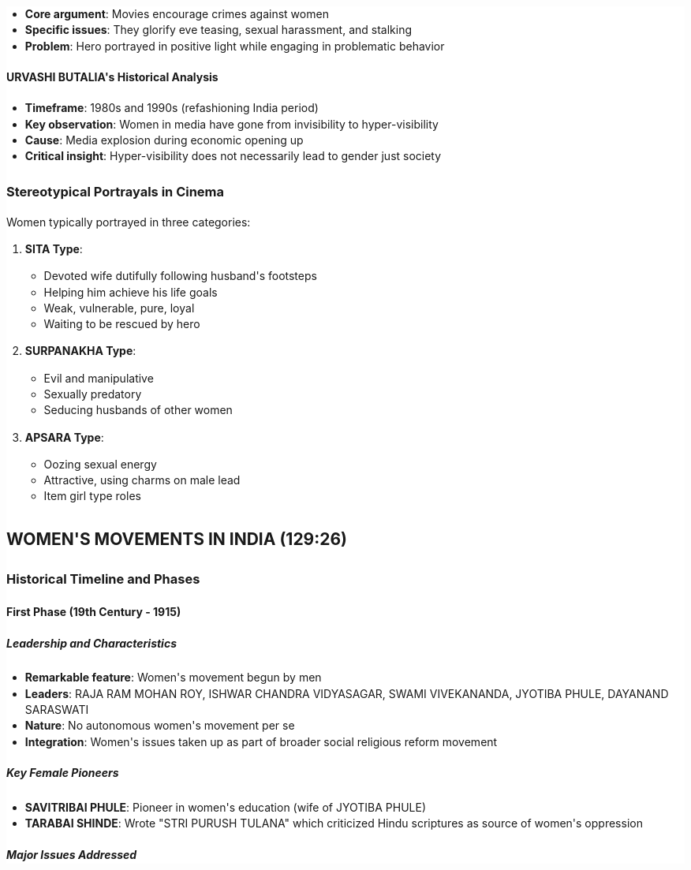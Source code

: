 - **Core argument**: Movies encourage crimes against women
- **Specific issues**: They glorify eve teasing, sexual harassment, and stalking
- **Problem**: Hero portrayed in positive light while engaging in problematic behavior

#### URVASHI BUTALIA's Historical Analysis

- **Timeframe**: 1980s and 1990s (refashioning India period)
- **Key observation**: Women in media have gone from invisibility to hyper-visibility
- **Cause**: Media explosion during economic opening up
- **Critical insight**: Hyper-visibility does not necessarily lead to gender just society

### Stereotypical Portrayals in Cinema

Women typically portrayed in three categories:

1. **SITA Type**: 
   
   - Devoted wife dutifully following husband's footsteps
   - Helping him achieve his life goals
   - Weak, vulnerable, pure, loyal
   - Waiting to be rescued by hero

2. **SURPANAKHA Type**:
   
   - Evil and manipulative
   - Sexually predatory
   - Seducing husbands of other women

3. **APSARA Type**:
   
   - Oozing sexual energy
   - Attractive, using charms on male lead
   - Item girl type roles

## WOMEN'S MOVEMENTS IN INDIA (129:26)

### Historical Timeline and Phases

#### First Phase (19th Century - 1915)

##### Leadership and Characteristics

- **Remarkable feature**: Women's movement begun by men
- **Leaders**: RAJA RAM MOHAN ROY, ISHWAR CHANDRA VIDYASAGAR, SWAMI VIVEKANANDA, JYOTIBA PHULE, DAYANAND SARASWATI
- **Nature**: No autonomous women's movement per se
- **Integration**: Women's issues taken up as part of broader social religious reform movement

##### Key Female Pioneers

- **SAVITRIBAI PHULE**: Pioneer in women's education (wife of JYOTIBA PHULE)
- **TARABAI SHINDE**: Wrote "STRI PURUSH TULANA" which criticized Hindu scriptures as source of women's oppression

##### Major Issues Addressed
